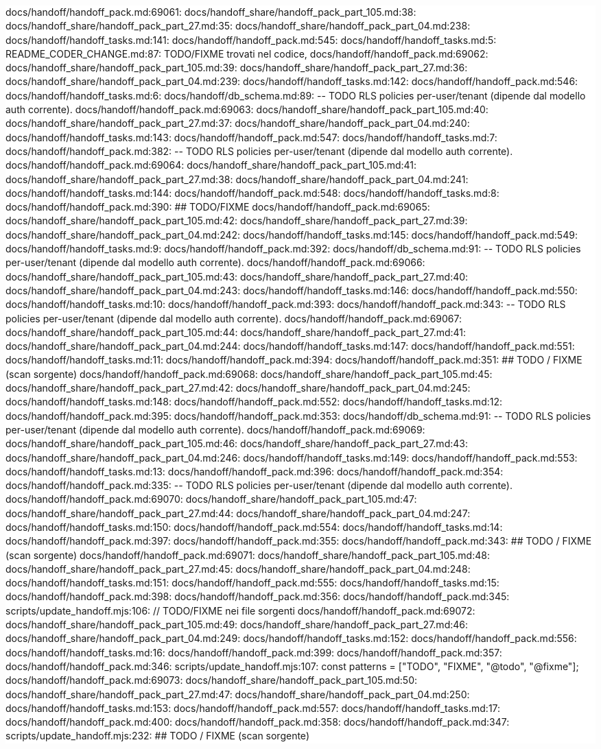 docs/handoff/handoff_pack.md:69061: docs/handoff_share/handoff_pack_part_105.md:38: docs/handoff_share/handoff_pack_part_27.md:35: docs/handoff_share/handoff_pack_part_04.md:238: docs/handoff/handoff_tasks.md:141: docs/handoff/handoff_pack.md:545: docs/handoff/handoff_tasks.md:5: README_CODER_CHANGE.md:87: TODO/FIXME trovati nel codice,
docs/handoff/handoff_pack.md:69062: docs/handoff_share/handoff_pack_part_105.md:39: docs/handoff_share/handoff_pack_part_27.md:36: docs/handoff_share/handoff_pack_part_04.md:239: docs/handoff/handoff_tasks.md:142: docs/handoff/handoff_pack.md:546: docs/handoff/handoff_tasks.md:6: docs/handoff/db_schema.md:89: -- TODO RLS policies per-user/tenant (dipende dal modello auth corrente).
docs/handoff/handoff_pack.md:69063: docs/handoff_share/handoff_pack_part_105.md:40: docs/handoff_share/handoff_pack_part_27.md:37: docs/handoff_share/handoff_pack_part_04.md:240: docs/handoff/handoff_tasks.md:143: docs/handoff/handoff_pack.md:547: docs/handoff/handoff_tasks.md:7: docs/handoff/handoff_pack.md:382: -- TODO RLS policies per-user/tenant (dipende dal modello auth corrente).
docs/handoff/handoff_pack.md:69064: docs/handoff_share/handoff_pack_part_105.md:41: docs/handoff_share/handoff_pack_part_27.md:38: docs/handoff_share/handoff_pack_part_04.md:241: docs/handoff/handoff_tasks.md:144: docs/handoff/handoff_pack.md:548: docs/handoff/handoff_tasks.md:8: docs/handoff/handoff_pack.md:390: ## TODO/FIXME
docs/handoff/handoff_pack.md:69065: docs/handoff_share/handoff_pack_part_105.md:42: docs/handoff_share/handoff_pack_part_27.md:39: docs/handoff_share/handoff_pack_part_04.md:242: docs/handoff/handoff_tasks.md:145: docs/handoff/handoff_pack.md:549: docs/handoff/handoff_tasks.md:9: docs/handoff/handoff_pack.md:392: docs/handoff/db_schema.md:91: -- TODO RLS policies per-user/tenant (dipende dal modello auth corrente).
docs/handoff/handoff_pack.md:69066: docs/handoff_share/handoff_pack_part_105.md:43: docs/handoff_share/handoff_pack_part_27.md:40: docs/handoff_share/handoff_pack_part_04.md:243: docs/handoff/handoff_tasks.md:146: docs/handoff/handoff_pack.md:550: docs/handoff/handoff_tasks.md:10: docs/handoff/handoff_pack.md:393: docs/handoff/handoff_pack.md:343: -- TODO RLS policies per-user/tenant (dipende dal modello auth corrente).
docs/handoff/handoff_pack.md:69067: docs/handoff_share/handoff_pack_part_105.md:44: docs/handoff_share/handoff_pack_part_27.md:41: docs/handoff_share/handoff_pack_part_04.md:244: docs/handoff/handoff_tasks.md:147: docs/handoff/handoff_pack.md:551: docs/handoff/handoff_tasks.md:11: docs/handoff/handoff_pack.md:394: docs/handoff/handoff_pack.md:351: ## TODO / FIXME (scan sorgente)
docs/handoff/handoff_pack.md:69068: docs/handoff_share/handoff_pack_part_105.md:45: docs/handoff_share/handoff_pack_part_27.md:42: docs/handoff_share/handoff_pack_part_04.md:245: docs/handoff/handoff_tasks.md:148: docs/handoff/handoff_pack.md:552: docs/handoff/handoff_tasks.md:12: docs/handoff/handoff_pack.md:395: docs/handoff/handoff_pack.md:353: docs/handoff/db_schema.md:91: -- TODO RLS policies per-user/tenant (dipende dal modello auth corrente).
docs/handoff/handoff_pack.md:69069: docs/handoff_share/handoff_pack_part_105.md:46: docs/handoff_share/handoff_pack_part_27.md:43: docs/handoff_share/handoff_pack_part_04.md:246: docs/handoff/handoff_tasks.md:149: docs/handoff/handoff_pack.md:553: docs/handoff/handoff_tasks.md:13: docs/handoff/handoff_pack.md:396: docs/handoff/handoff_pack.md:354: docs/handoff/handoff_pack.md:335: -- TODO RLS policies per-user/tenant (dipende dal modello auth corrente).
docs/handoff/handoff_pack.md:69070: docs/handoff_share/handoff_pack_part_105.md:47: docs/handoff_share/handoff_pack_part_27.md:44: docs/handoff_share/handoff_pack_part_04.md:247: docs/handoff/handoff_tasks.md:150: docs/handoff/handoff_pack.md:554: docs/handoff/handoff_tasks.md:14: docs/handoff/handoff_pack.md:397: docs/handoff/handoff_pack.md:355: docs/handoff/handoff_pack.md:343: ## TODO / FIXME (scan sorgente)
docs/handoff/handoff_pack.md:69071: docs/handoff_share/handoff_pack_part_105.md:48: docs/handoff_share/handoff_pack_part_27.md:45: docs/handoff_share/handoff_pack_part_04.md:248: docs/handoff/handoff_tasks.md:151: docs/handoff/handoff_pack.md:555: docs/handoff/handoff_tasks.md:15: docs/handoff/handoff_pack.md:398: docs/handoff/handoff_pack.md:356: docs/handoff/handoff_pack.md:345: scripts/update_handoff.mjs:106: // TODO/FIXME nei file sorgenti
docs/handoff/handoff_pack.md:69072: docs/handoff_share/handoff_pack_part_105.md:49: docs/handoff_share/handoff_pack_part_27.md:46: docs/handoff_share/handoff_pack_part_04.md:249: docs/handoff/handoff_tasks.md:152: docs/handoff/handoff_pack.md:556: docs/handoff/handoff_tasks.md:16: docs/handoff/handoff_pack.md:399: docs/handoff/handoff_pack.md:357: docs/handoff/handoff_pack.md:346: scripts/update_handoff.mjs:107: const patterns = ["TODO", "FIXME", "@todo", "@fixme"];
docs/handoff/handoff_pack.md:69073: docs/handoff_share/handoff_pack_part_105.md:50: docs/handoff_share/handoff_pack_part_27.md:47: docs/handoff_share/handoff_pack_part_04.md:250: docs/handoff/handoff_tasks.md:153: docs/handoff/handoff_pack.md:557: docs/handoff/handoff_tasks.md:17: docs/handoff/handoff_pack.md:400: docs/handoff/handoff_pack.md:358: docs/handoff/handoff_pack.md:347: scripts/update_handoff.mjs:232: ## TODO / FIXME (scan sorgente)